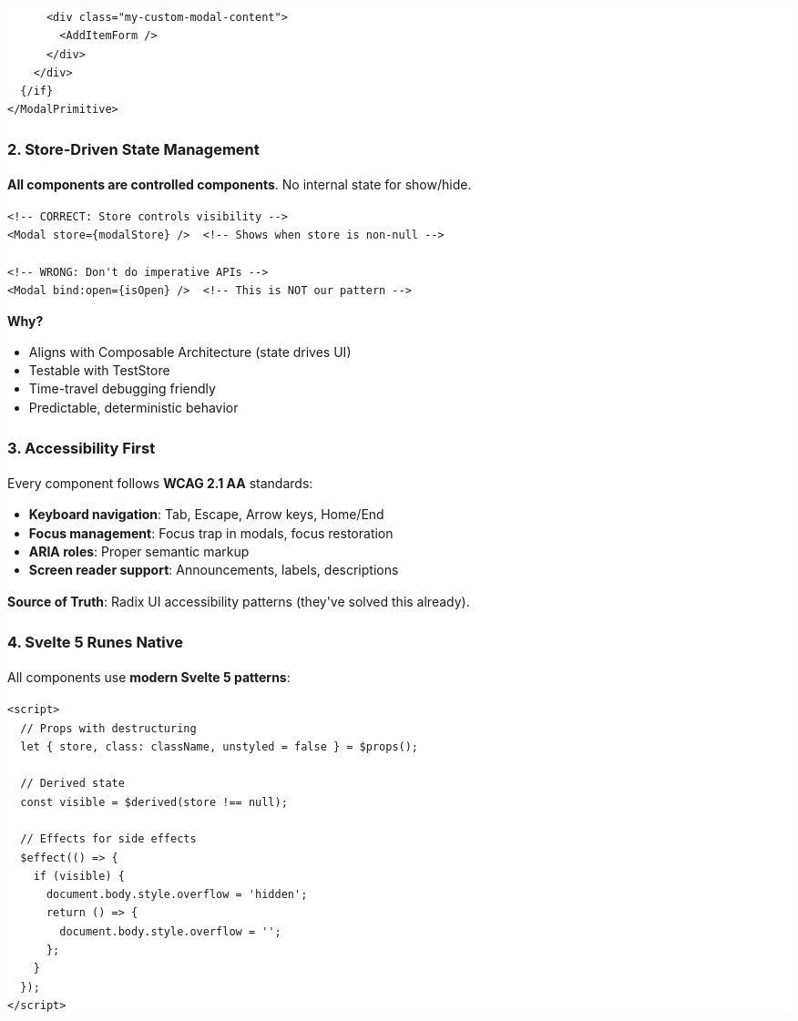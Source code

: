 ```svelte
      <div class="my-custom-modal-content">
        <AddItemForm />
      </div>
    </div>
  {/if}
</ModalPrimitive>
```

### 2. Store-Driven State Management

**All components are controlled components**. No internal state for show/hide.

```svelte
<!-- CORRECT: Store controls visibility -->
<Modal store={modalStore} />  <!-- Shows when store is non-null -->

<!-- WRONG: Don't do imperative APIs -->
<Modal bind:open={isOpen} />  <!-- This is NOT our pattern -->
```

**Why?**
- Aligns with Composable Architecture (state drives UI)
- Testable with TestStore
- Time-travel debugging friendly
- Predictable, deterministic behavior

### 3. Accessibility First

Every component follows **WCAG 2.1 AA** standards:

- **Keyboard navigation**: Tab, Escape, Arrow keys, Home/End
- **Focus management**: Focus trap in modals, focus restoration
- **ARIA roles**: Proper semantic markup
- **Screen reader support**: Announcements, labels, descriptions

**Source of Truth**: Radix UI accessibility patterns (they've solved this already).

### 4. Svelte 5 Runes Native

All components use **modern Svelte 5 patterns**:

```svelte
<script>
  // Props with destructuring
  let { store, class: className, unstyled = false } = $props();

  // Derived state
  const visible = $derived(store !== null);

  // Effects for side effects
  $effect(() => {
    if (visible) {
      document.body.style.overflow = 'hidden';
      return () => {
        document.body.style.overflow = '';
      };
    }
  });
</script>
```
